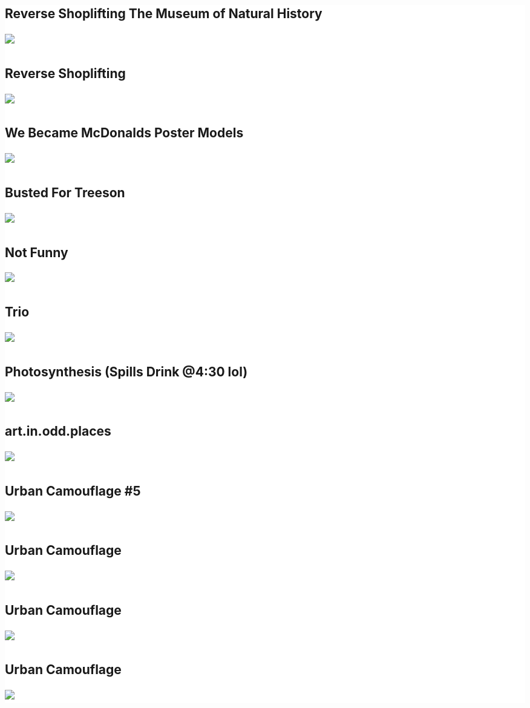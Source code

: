 Reverse Shoplifting The Museum of Natural History
-------------------------------------------------

[![]( /image/yid-eSLlvQHkwFk.jpg)](https://www.youtube.com/watch?v=eSLlvQHkwFk)

Reverse Shoplifting
-------------------

[![]( /image/yid-aOhduOdH8RQ.jpg)](https://www.youtube.com/watch?v=aOhduOdH8RQ)

We Became McDonalds Poster Models
---------------------------------

[![]( /image/yid-0rJHC6nY4F8.jpg)](https://www.youtube.com/watch?v=0rJHC6nY4F8)

Busted For Treeson
------------------

[![]( /image/yid-4L6vJHEVsJw.jpg)](https://www.youtube.com/watch?v=4L6vJHEVsJw)

Not Funny
---------

[![]( /image/yid-3VyeH01Qq_o.jpg)](https://www.youtube.com/watch?v=3VyeH01Qq_o)

Trio
----

[![]( /image/yid-8zN033zGqbs.jpg)](https://www.youtube.com/watch?v=8zN033zGqbs)

Photosynthesis (Spills Drink @4:30 lol)
---------------------------------------

[![]( /image/yid-Wnnp86lAhWE.jpg)](https://www.youtube.com/watch?v=Wnnp86lAhWE)

art.in.odd.places
-----------------

[![]( /image/yid-9ZqMtPB2EsM.jpg)](https://www.youtube.com/watch?v=9ZqMtPB2EsM)

Urban Camouflage #5
-------------------

[![]( /image/yid-0WZEpkfJ1c4.jpg)](https://www.youtube.com/watch?v=0WZEpkfJ1c4)

Urban Camouflage
----------------

[![]( /image/yid-RH2XsAkjYw0.jpg)](https://www.youtube.com/watch?v=RH2XsAkjYw0)

Urban Camouflage
----------------

[![]( /image/yid-4NCBrT5bgmE.jpg)](https://www.youtube.com/watch?v=4NCBrT5bgmE)

Urban Camouflage
----------------

[![]( /image/yid-zDgufwZ7UJk.jpg)](https://www.youtube.com/watch?v=zDgufwZ7UJk)